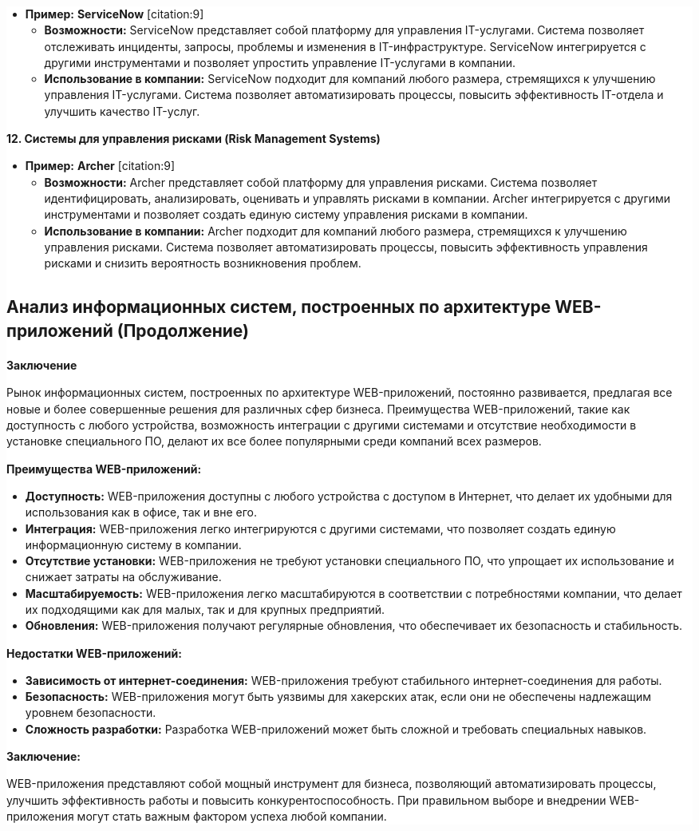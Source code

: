 * **Пример:**  **ServiceNow** [citation:9]
    * **Возможности:**  ServiceNow  представляет собой  платформу  для  управления  IT-услугами.  Система  позволяет  отслеживать  инциденты,  запросы,  проблемы  и  изменения  в  IT-инфраструктуре.  ServiceNow  интегрируется  с  другими  инструментами  и  позволяет  упростить  управление  IT-услугами  в  компании.
    * **Использование в компании:**  ServiceNow  подходит  для  компаний  любого  размера,  стремящихся  к  улучшению  управления  IT-услугами.  Система  позволяет  автоматизировать  процессы,  повысить  эффективность  IT-отдела  и  улучшить  качество  IT-услуг.

**12.  Системы для управления рисками (Risk Management Systems)**

* **Пример:**  **Archer** [citation:9]
    * **Возможности:**  Archer  представляет собой  платформу  для  управления  рисками.  Система  позволяет  идентифицировать,  анализировать,  оценивать  и  управлять  рисками  в  компании.  Archer  интегрируется  с  другими  инструментами  и  позволяет  создать  единую  систему  управления  рисками  в  компании.
    * **Использование в компании:**  Archer  подходит  для  компаний  любого  размера,  стремящихся  к  улучшению  управления  рисками.  Система  позволяет  автоматизировать  процессы,  повысить  эффективность  управления  рисками  и  снизить  вероятность  возникновения  проблем.

## Анализ информационных систем, построенных по архитектуре WEB-приложений (Продолжение)

**Заключение**

Рынок информационных систем, построенных по архитектуре WEB-приложений, постоянно развивается, предлагая все новые и более совершенные решения для различных сфер бизнеса.  Преимущества  WEB-приложений,  такие  как  доступность  с  любого  устройства,  возможность  интеграции  с  другими  системами  и  отсутствие  необходимости  в  установке  специального  ПО,  делают  их  все  более  популярными  среди  компаний  всех  размеров.

**Преимущества WEB-приложений:**

* **Доступность:**  WEB-приложения  доступны  с  любого  устройства  с  доступом  в  Интернет,  что  делает  их  удобными  для  использования  как  в  офисе,  так  и  вне  его.
* **Интеграция:**  WEB-приложения  легко  интегрируются  с  другими  системами,  что  позволяет  создать  единую  информационную  систему  в  компании.
* **Отсутствие  установки:**  WEB-приложения  не  требуют  установки  специального  ПО,  что  упрощает  их  использование  и  снижает  затраты  на  обслуживание.
* **Масштабируемость:**  WEB-приложения  легко  масштабируются  в  соответствии  с  потребностями  компании,  что  делает  их  подходящими  как  для  малых,  так  и  для  крупных  предприятий.
* **Обновления:**  WEB-приложения  получают  регулярные  обновления,  что  обеспечивает  их  безопасность  и  стабильность.

**Недостатки WEB-приложений:**

* **Зависимость от интернет-соединения:**  WEB-приложения  требуют  стабильного  интернет-соединения  для  работы.
* **Безопасность:**  WEB-приложения  могут  быть  уязвимы  для  хакерских  атак,  если  они  не  обеспечены  надлежащим  уровнем  безопасности.
* **Сложность разработки:**  Разработка  WEB-приложений  может  быть  сложной  и  требовать  специальных  навыков.

**Заключение:**

WEB-приложения  представляют  собой  мощный  инструмент  для  бизнеса,  позволяющий  автоматизировать  процессы,  улучшить  эффективность  работы  и  повысить  конкурентоспособность.  При  правильном  выборе  и  внедрении  WEB-приложения  могут  стать  важным  фактором  успеха  любой  компании.
